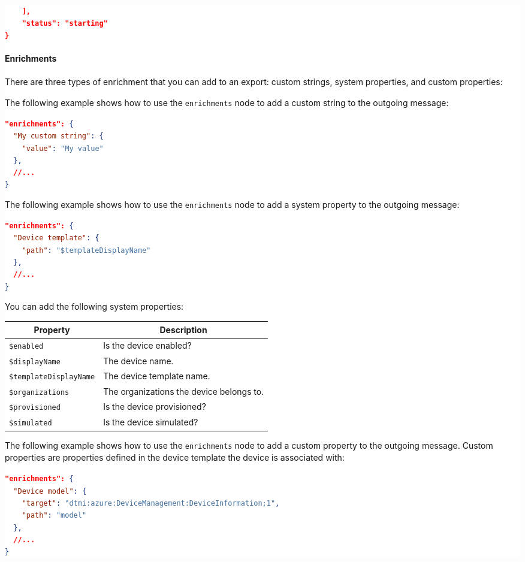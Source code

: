 ```json
    ],
    "status": "starting"
}
```

#### Enrichments

There are three types of enrichment that you can add to an export: custom strings, system properties, and custom properties:

The following example shows how to use the `enrichments` node to add a custom string to the outgoing message:

```json
"enrichments": {
  "My custom string": {
    "value": "My value"
  },
  //...
}
```

The following example shows how to use the `enrichments` node to add a system property to the outgoing message:

```json
"enrichments": {
  "Device template": {
    "path": "$templateDisplayName"
  },
  //...
}
```

You can add the following system properties:

| Property | Description |
| -------- | ----------- |
| `$enabled` | Is the device enabled? |
| `$displayName` | The device name. |
| `$templateDisplayName` | The device template name. |
| `$organizations` | The organizations the device belongs to. |
| `$provisioned` | Is the device provisioned? |
| `$simulated` | Is the device simulated? |

The following example shows how to use the `enrichments` node to add a custom property to the outgoing message. Custom properties are properties defined in the device template the device is associated with:

```json
"enrichments": {
  "Device model": {
    "target": "dtmi:azure:DeviceManagement:DeviceInformation;1",
    "path": "model"
  },
  //...
}
```
